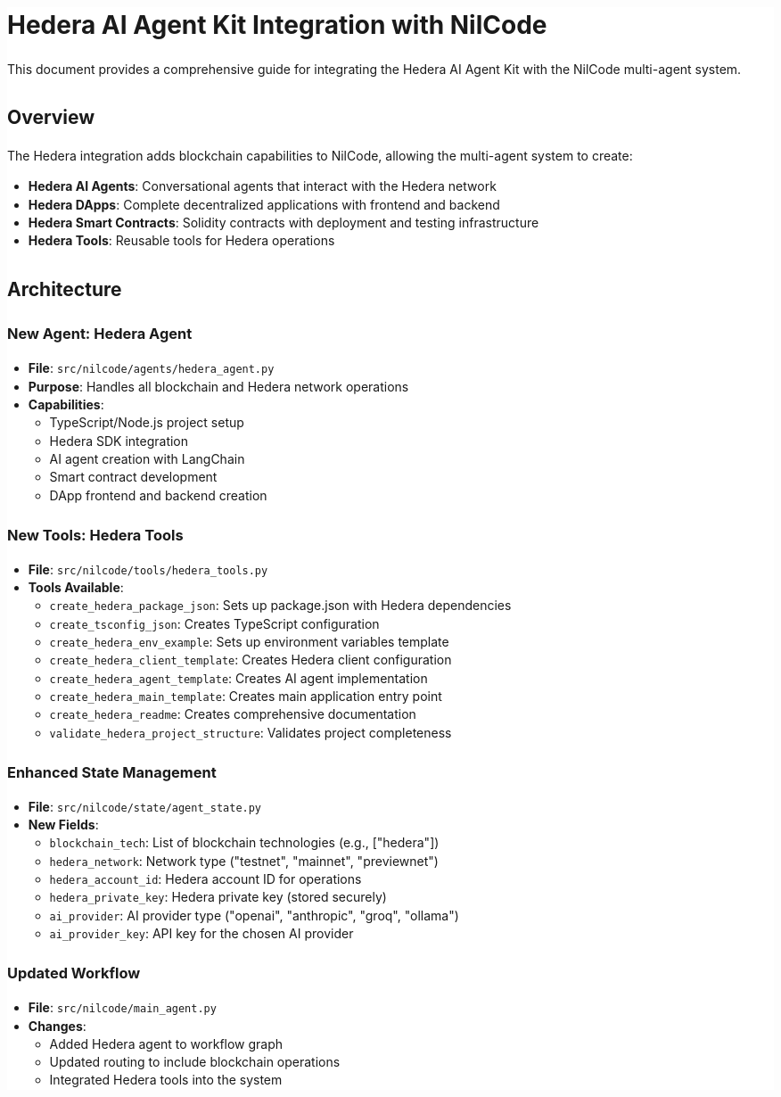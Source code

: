 # Hedera AI Agent Kit Integration with NilCode

This document provides a comprehensive guide for integrating the Hedera AI Agent Kit with the NilCode multi-agent system.

## Overview

The Hedera integration adds blockchain capabilities to NilCode, allowing the multi-agent system to create:
- **Hedera AI Agents**: Conversational agents that interact with the Hedera network
- **Hedera DApps**: Complete decentralized applications with frontend and backend
- **Hedera Smart Contracts**: Solidity contracts with deployment and testing infrastructure
- **Hedera Tools**: Reusable tools for Hedera operations

## Architecture

### New Agent: Hedera Agent
- **File**: `src/nilcode/agents/hedera_agent.py`
- **Purpose**: Handles all blockchain and Hedera network operations
- **Capabilities**:
  - TypeScript/Node.js project setup
  - Hedera SDK integration
  - AI agent creation with LangChain
  - Smart contract development
  - DApp frontend and backend creation

### New Tools: Hedera Tools
- **File**: `src/nilcode/tools/hedera_tools.py`
- **Tools Available**:
  - `create_hedera_package_json`: Sets up package.json with Hedera dependencies
  - `create_tsconfig_json`: Creates TypeScript configuration
  - `create_hedera_env_example`: Sets up environment variables template
  - `create_hedera_client_template`: Creates Hedera client configuration
  - `create_hedera_agent_template`: Creates AI agent implementation
  - `create_hedera_main_template`: Creates main application entry point
  - `create_hedera_readme`: Creates comprehensive documentation
  - `validate_hedera_project_structure`: Validates project completeness

### Enhanced State Management
- **File**: `src/nilcode/state/agent_state.py`
- **New Fields**:
  - `blockchain_tech`: List of blockchain technologies (e.g., ["hedera"])
  - `hedera_network`: Network type ("testnet", "mainnet", "previewnet")
  - `hedera_account_id`: Hedera account ID for operations
  - `hedera_private_key`: Hedera private key (stored securely)
  - `ai_provider`: AI provider type ("openai", "anthropic", "groq", "ollama")
  - `ai_provider_key`: API key for the chosen AI provider

### Updated Workflow
- **File**: `src/nilcode/main_agent.py`
- **Changes**:
  - Added Hedera agent to workflow graph
  - Updated routing to include blockchain operations
  - Integrated Hedera tools into the system
